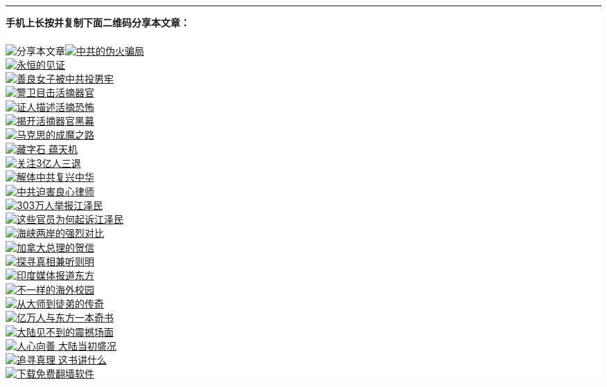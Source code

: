 <hr>    <strong>手机上长按并复制下面二维码分享本文章：</strong><br><br><img src="https://chart.apis.google.com/chart?cht=qr&chs=240x240&choe=UTF-8&chld=M|2&chl=/gb/18/9/28/n10748005.md%231" title="分享本文章"></td><td valign=TOP><a href="/gb/16/1/21/n4622075.md?dfh#1" target="_blank"><img src="https://raw.githubusercontent.com/fmydwl375/djy/master/gb/300/wei-f1.jpg" title="中共的伪火骗局"  alt="中共的伪火骗局"></a><br><a href="https://github.com/fmydwl375/www/blob/master/README.md?dfh#9" target="_blank"><img src="https://raw.githubusercontent.com/fmydwl375/djy/master/gb/300/yong-h.jpg" title="永恒的见证"  alt="永恒的见证"></a><br><a href="/gb/13/9/29/n3974789.md?dfh#1" target="_blank"><img src="https://raw.githubusercontent.com/fmydwl375/djy/master/gb/300/shang-lnz.jpg" title="善良女子被中共投男牢"  alt="善良女子被中共投男牢"></a><br><a href="/gb/16/3/16/n4663449.md?dfh#1" target="_blank"><img src="https://raw.githubusercontent.com/fmydwl375/djy/master/gb/300/huo-z3.jpg" title="警卫目击活摘器官"  alt="警卫目击活摘器官"></a><br><a href="/gb/16/8/7/n8177641.md?dfh#1" target="_blank"><img src="https://raw.githubusercontent.com/fmydwl375/djy/master/gb/300/huo-z4.jpg" title="证人描述活摘恐怖"  alt="证人描述活摘恐怖"></a><br><a href="/gb/10/4/19/n2881569.md?dfh#1" target="_blank"><img src="https://raw.githubusercontent.com/fmydwl375/djy/master/gb/300/huo-z1.jpg" title="揭开活摘器官黑幕"  alt="揭开活摘器官黑幕"></a><br><a href="/gb/10/11/7/n3077476.md?dfh#1" target="_blank"><img src="https://raw.githubusercontent.com/fmydwl375/djy/master/gb/300/ma-ks.jpg" title="马克思的成魔之路"  alt="马克思的成魔之路"></a><br><a href="/gb/14/6/9/n4173977.md?dfh#1" target="_blank"><img src="https://raw.githubusercontent.com/fmydwl375/djy/master/gb/300/chang-zs.jpg" title="藏字石 蕴天机"  alt="藏字石 蕴天机"></a><br><a href="/gb/18/5/10/n10381511.md?dfh#1" target="_blank"><img src="https://raw.githubusercontent.com/fmydwl375/djy/master/gb/300/st1.jpg" title="关注3亿人三退"  alt="关注3亿人三退"></a><br><a href="/gb/18/3/21/n10237682.md?dfh#1" target="_blank"><img src="https://raw.githubusercontent.com/fmydwl375/djy/master/gb/300/jie-t.jpg" title="解体中共复兴中华"  alt="解体中共复兴中华"></a><br><a href="/gb/9/2/9/n2422991.md?dfh#1" target="_blank"><img src="https://raw.githubusercontent.com/fmydwl375/djy/master/gb/300/gao-zs.jpg" title="中共迫害良心律师"  alt="中共迫害良心律师"></a><br><a href="/gb/18/12/9/n10900044.md?dfh#1" target="_blank"><img src="https://raw.githubusercontent.com/fmydwl375/djy/master/gb/300/sj1.jpg" title="303万人举报江泽民"  alt="303万人举报江泽民"></a><br><a href="/gb/18/8/28/n10672014.md?dfh#1" target="_blank"><img src="https://raw.githubusercontent.com/fmydwl375/djy/master/gb/300/sj2.jpg" title="这些官员为何起诉江泽民"  alt="这些官员为何起诉江泽民"></a><br><a href="/gb/8/12/18/n2367165.md?dfh#1" target="_blank"><img src="https://raw.githubusercontent.com/fmydwl375/djy/master/gb/300/liangan.jpg" title="海峡两岸的强烈对比"  alt="海峡两岸的强烈对比"></a><br><a href="/gb/15/12/10/n4593139.md?dfh#1" target="_blank"><img src="https://raw.githubusercontent.com/fmydwl375/djy/master/gb/300/jia-ndzl.jpg" title="加拿大总理的贺信"  alt="加拿大总理的贺信"></a><br><a href="/gb/11/6/17/n3289382.md?dfh#1" target="_blank"><img src="https://raw.githubusercontent.com/fmydwl375/djy/master/gb/300/xiao-wd.jpg" title="探寻真相兼听则明"  alt="探寻真相兼听则明"></a><br><a href="/gb/18/10/27/n10812623.md?dfh#1" target="_blank"><img src="https://raw.githubusercontent.com/fmydwl375/djy/master/gb/300/yindu.jpg" title="印度媒体报道东方"  alt="印度媒体报道东方"></a><br><a href="/gb/18/6/9/n10469652.md?dfh#1" target="_blank"><img src="https://raw.githubusercontent.com/fmydwl375/djy/master/gb/300/xie-j.jpg" title="不一样的海外校园"  alt="不一样的海外校园"></a><br><a href="/gb/7/4/5/n1669415.md?dfh#1" target="_blank"><img src="https://raw.githubusercontent.com/fmydwl375/djy/master/gb/300/li-up.jpg" title="从大师到徒弟的传奇"  alt="从大师到徒弟的传奇"></a><br><a href="/gb/17/5/26/n9191512.md?dfh#1" target="_blank"><img src="https://raw.githubusercontent.com/fmydwl375/djy/master/gb/300/zfl2.jpg" title="亿万人与东方一本奇书"  alt="亿万人与东方一本奇书"></a><br><a href="/gb/13/11/27/n4020290.md?dfh#1" target="_blank"><img src="https://raw.githubusercontent.com/fmydwl375/djy/master/gb/300/zhen-h.jpg" title="大陆见不到的震撼场面"  alt="大陆见不到的震撼场面"></a><br><a href="/gb/15/7/17/n4482910.md?dfh#1" target="_blank"><img src="https://raw.githubusercontent.com/fmydwl375/djy/master/gb/300/dalu-sk.jpg" title="人心向善 大陆当初盛况"  alt="人心向善 大陆当初盛况"></a><br><a href="/gb/19/1/5/n10955468.md?dfh#1" target="_blank"><img src="https://raw.githubusercontent.com/fmydwl375/djy/master/gb/300/zfl1.jpg" title="追寻真理 这书讲什么"  alt="追寻真理 这书讲什么"></a><br><a href="https://github.com/bannedbook/fanqiang/wiki" target="_blank"><img src="https://raw.githubusercontent.com/fmydwl375/djy/master/gb/300/fq1.jpg" title="下载免费翻墙软件"  alt="下载免费翻墙软件"></a><br></td></tr></table>